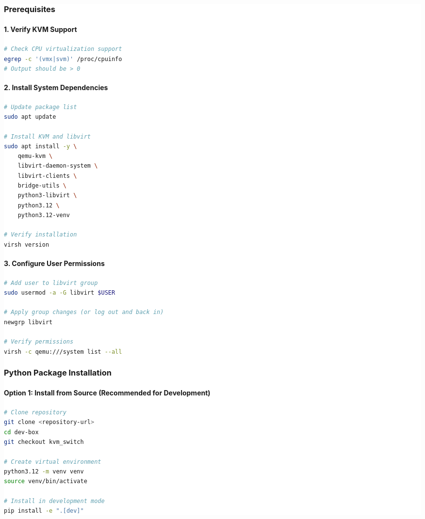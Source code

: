### Prerequisites

#### 1. Verify KVM Support

```bash
# Check CPU virtualization support
egrep -c '(vmx|svm)' /proc/cpuinfo
# Output should be > 0
```

#### 2. Install System Dependencies

```bash
# Update package list
sudo apt update

# Install KVM and libvirt
sudo apt install -y \
    qemu-kvm \
    libvirt-daemon-system \
    libvirt-clients \
    bridge-utils \
    python3-libvirt \
    python3.12 \
    python3.12-venv

# Verify installation
virsh version
```

#### 3. Configure User Permissions

```bash
# Add user to libvirt group
sudo usermod -a -G libvirt $USER

# Apply group changes (or log out and back in)
newgrp libvirt

# Verify permissions
virsh -c qemu:///system list --all
```

### Python Package Installation

#### Option 1: Install from Source (Recommended for Development)

```bash
# Clone repository
git clone <repository-url>
cd dev-box
git checkout kvm_switch

# Create virtual environment
python3.12 -m venv venv
source venv/bin/activate

# Install in development mode
pip install -e ".[dev]"
```
